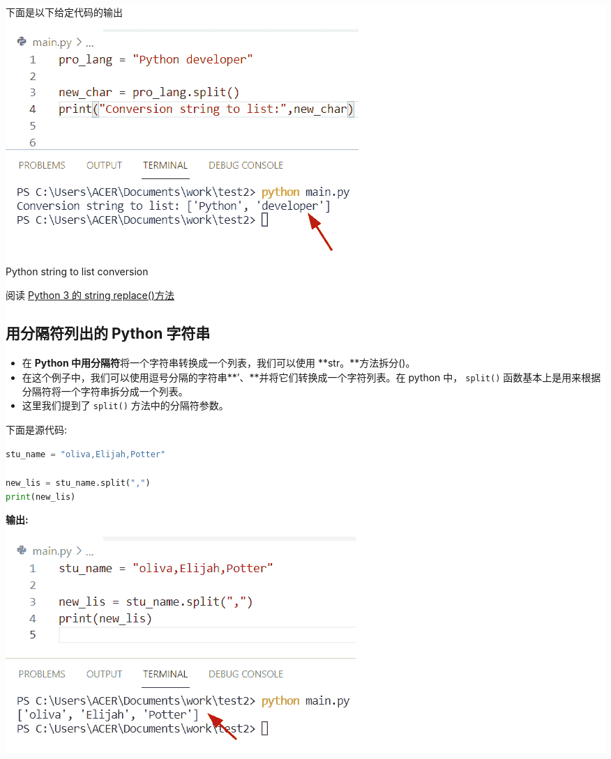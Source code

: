 下面是以下给定代码的输出

![Python string to list conversion](img/869bdfb23382b9ef91377757ef169d9e.png "Python string to list conversion")

Python string to list conversion

阅读 [Python 3 的 string replace()方法](https://pythonguides.com/python-3-string-replace/)

## 用分隔符列出的 Python 字符串

*   在 **Python 中用分隔符**将一个字符串转换成一个列表，我们可以使用 **str。**方法拆分()。
*   在这个例子中，我们可以使用逗号分隔的字符串**’、**并将它们转换成一个字符列表。在 python 中， `split()` 函数基本上是用来根据分隔符将一个字符串拆分成一个列表。
*   这里我们提到了 `split()` 方法中的分隔符参数。

下面是源代码:

```py
stu_name = "oliva,Elijah,Potter"

new_lis = stu_name.split(",")
print(new_lis)
```

**输出:**

![Python string to list with separator](img/4ef6321fcb04dac710a7167daa424905.png "Python string to list with separator")
